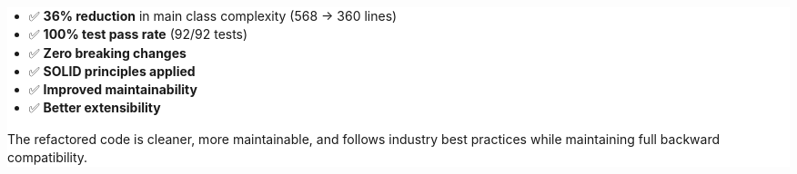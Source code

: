 - ✅ **36% reduction** in main class complexity (568 → 360 lines)
- ✅ **100% test pass rate** (92/92 tests)
- ✅ **Zero breaking changes**
- ✅ **SOLID principles applied**
- ✅ **Improved maintainability**
- ✅ **Better extensibility**

The refactored code is cleaner, more maintainable, and follows industry best practices while maintaining full backward compatibility.
